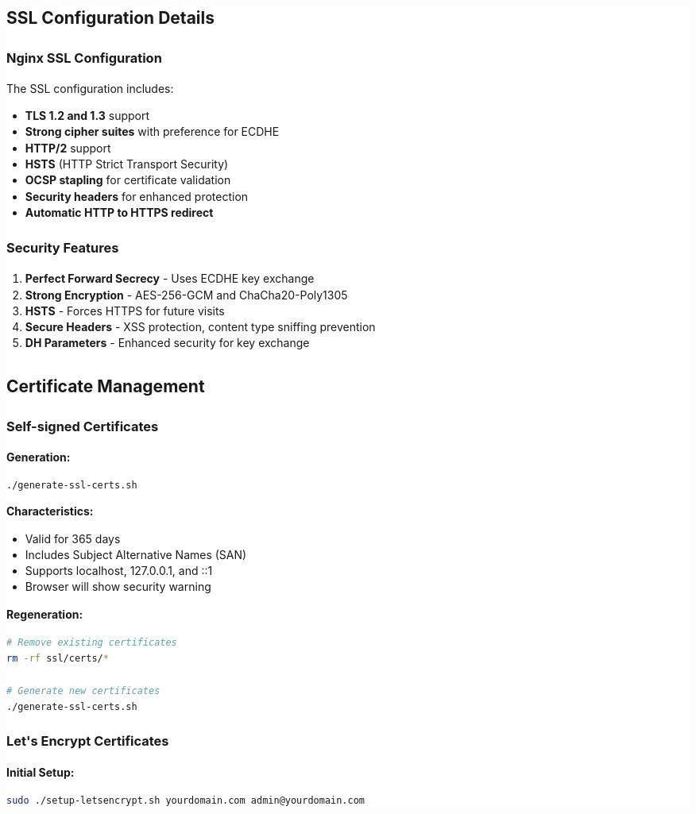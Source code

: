 ## SSL Configuration Details

### Nginx SSL Configuration

The SSL configuration includes:

- **TLS 1.2 and 1.3** support
- **Strong cipher suites** with preference for ECDHE
- **HTTP/2** support
- **HSTS** (HTTP Strict Transport Security)
- **OCSP stapling** for certificate validation
- **Security headers** for enhanced protection
- **Automatic HTTP to HTTPS redirect**

### Security Features

1. **Perfect Forward Secrecy** - Uses ECDHE key exchange
2. **Strong Encryption** - AES-256-GCM and ChaCha20-Poly1305
3. **HSTS** - Forces HTTPS for future visits
4. **Secure Headers** - XSS protection, content type sniffing prevention
5. **DH Parameters** - Enhanced security for key exchange

## Certificate Management

### Self-signed Certificates

**Generation:**
```bash
./generate-ssl-certs.sh
```

**Characteristics:**
- Valid for 365 days
- Includes Subject Alternative Names (SAN)
- Supports localhost, 127.0.0.1, and ::1
- Browser will show security warning

**Regeneration:**
```bash
# Remove existing certificates
rm -rf ssl/certs/*

# Generate new certificates
./generate-ssl-certs.sh
```

### Let's Encrypt Certificates

**Initial Setup:**
```bash
sudo ./setup-letsencrypt.sh yourdomain.com admin@yourdomain.com
```
